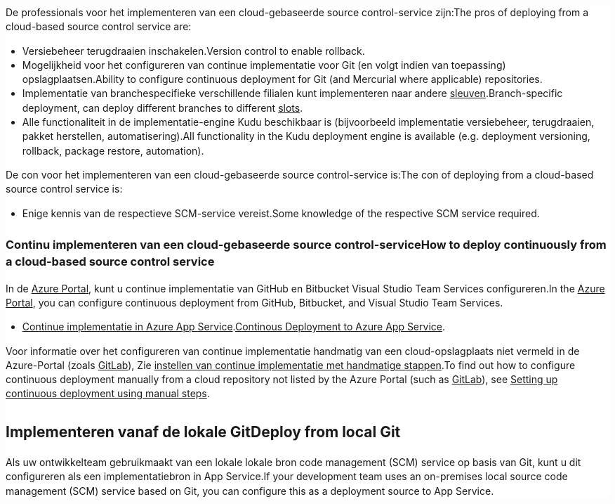 <span data-ttu-id="0d63d-162">De professionals voor het implementeren van een cloud-gebaseerde source control-service zijn:</span><span class="sxs-lookup"><span data-stu-id="0d63d-162">The pros of deploying from a cloud-based source control service are:</span></span>

* <span data-ttu-id="0d63d-163">Versiebeheer terugdraaien inschakelen.</span><span class="sxs-lookup"><span data-stu-id="0d63d-163">Version control to enable rollback.</span></span>
* <span data-ttu-id="0d63d-164">Mogelijkheid voor het configureren van continue implementatie voor Git (en volgt indien van toepassing) opslagplaatsen.</span><span class="sxs-lookup"><span data-stu-id="0d63d-164">Ability to configure continuous deployment for Git (and Mercurial where applicable) repositories.</span></span> 
* <span data-ttu-id="0d63d-165">Implementatie van branchespecifieke verschillende filialen kunt implementeren naar andere [sleuven](web-sites-staged-publishing.md).</span><span class="sxs-lookup"><span data-stu-id="0d63d-165">Branch-specific deployment, can deploy different branches to different [slots](web-sites-staged-publishing.md).</span></span>
* <span data-ttu-id="0d63d-166">Alle functionaliteit in de implementatie-engine Kudu beschikbaar is (bijvoorbeeld implementatie versiebeheer, terugdraaien, pakket herstellen, automatisering).</span><span class="sxs-lookup"><span data-stu-id="0d63d-166">All functionality in the Kudu deployment engine is available (e.g. deployment versioning, rollback, package restore, automation).</span></span>

<span data-ttu-id="0d63d-167">De con voor het implementeren van een cloud-gebaseerde source control-service is:</span><span class="sxs-lookup"><span data-stu-id="0d63d-167">The con of deploying from a cloud-based source control service is:</span></span>

* <span data-ttu-id="0d63d-168">Enige kennis van de respectieve SCM-service vereist.</span><span class="sxs-lookup"><span data-stu-id="0d63d-168">Some knowledge of the respective SCM service required.</span></span>

### <span data-ttu-id="0d63d-169"><a name="vsts"></a>Continu implementeren van een cloud-gebaseerde source control-service</span><span class="sxs-lookup"><span data-stu-id="0d63d-169"><a name="vsts"></a>How to deploy continuously from a cloud-based source control service</span></span>
<span data-ttu-id="0d63d-170">In de [Azure Portal](https://portal.azure.com), kunt u continue implementatie van GitHub en Bitbucket Visual Studio Team Services configureren.</span><span class="sxs-lookup"><span data-stu-id="0d63d-170">In the [Azure Portal](https://portal.azure.com), you can configure continuous deployment from GitHub, Bitbucket, and Visual Studio Team Services.</span></span>

* <span data-ttu-id="0d63d-171">[Continue implementatie in Azure App Service](app-service-continuous-deployment.md).</span><span class="sxs-lookup"><span data-stu-id="0d63d-171">[Continous Deployment to Azure App Service](app-service-continuous-deployment.md).</span></span> 

<span data-ttu-id="0d63d-172">Voor informatie over het configureren van continue implementatie handmatig van een cloud-opslagplaats niet vermeld in de Azure-Portal (zoals [GitLab](https://gitlab.com/)), Zie [instellen van continue implementatie met handmatige stappen](https://github.com/projectkudu/kudu/wiki/Continuous-deployment#setting-up-continuous-deployment-using-manual-steps).</span><span class="sxs-lookup"><span data-stu-id="0d63d-172">To find out how to configure continuous deployment manually from a cloud repository not listed by the Azure Portal (such as [GitLab](https://gitlab.com/)), see [Setting up continuous deployment using manual steps](https://github.com/projectkudu/kudu/wiki/Continuous-deployment#setting-up-continuous-deployment-using-manual-steps).</span></span>

## <span data-ttu-id="0d63d-173"><a name="localgitdeployment"></a>Implementeren vanaf de lokale Git</span><span class="sxs-lookup"><span data-stu-id="0d63d-173"><a name="localgitdeployment"></a>Deploy from local Git</span></span>
<span data-ttu-id="0d63d-174">Als uw ontwikkelteam gebruikmaakt van een lokale lokale bron code management (SCM) service op basis van Git, kunt u dit configureren als een implementatiebron in App Service.</span><span class="sxs-lookup"><span data-stu-id="0d63d-174">If your development team uses an on-premises local source code management (SCM) service based on Git, you can configure this as a deployment source to App Service.</span></span> 
